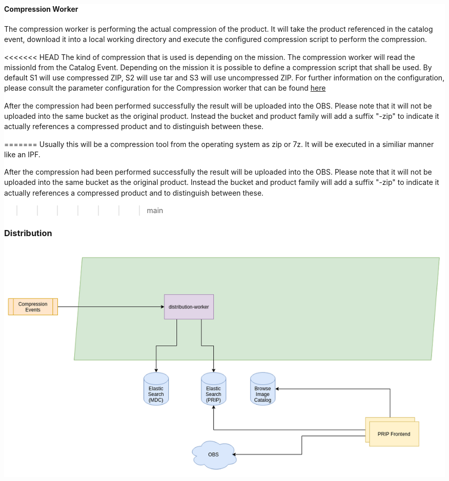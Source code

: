 #### Compression Worker

The compression worker is performing the actual compression of the product. It will take the product referenced in the catalog event, download it into a local working directory and execute the configured compression script to perform the compression.

<<<<<<< HEAD
The kind of compression that is used is depending on the mission. The compression worker will read the missionId from the Catalog Event. Depending on the mission it is possible to define a compression script that shall be used. By default S1 will use compressed ZIP, S2 will use tar and S3 will use uncompressed ZIP. For further information on the configuration, please consult the parameter configuration for the Compression worker that can be found [here](/processing-common/compression/doc/ReleaseNote.md)

After the compression had been performed successfully the result will be uploaded into the OBS. Please note that it will not be uploaded into the same bucket as the original product. Instead the bucket and product family will add a suffix "-zip" to indicate it actually references a compressed product and to distinguish between these.

=======
Usually this will be a compression tool from the operating system as zip or 7z. It will be executed in a similiar manner like an IPF.

After the compression had been performed successfully the result will be uploaded into the OBS. Please note that it will not be uploaded into the same bucket as the original product. Instead the bucket and product family will add a suffix "-zip" to indicate it actually references a compressed product and to distinguish between these.



>>>>>>> main
### Distribution

![905146a466c8f8dd944cec89e955c99f.png](media/905146a466c8f8dd944cec89e955c99f.png)
